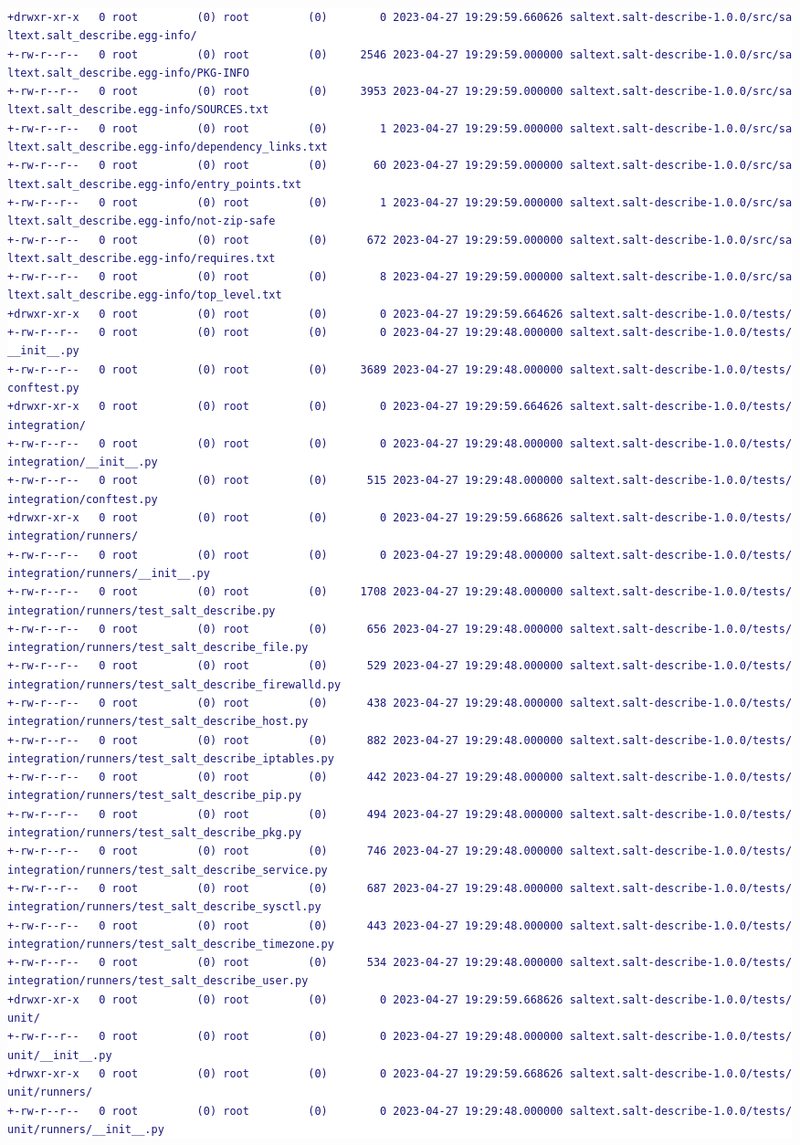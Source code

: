 ```diff
+drwxr-xr-x   0 root         (0) root         (0)        0 2023-04-27 19:29:59.660626 saltext.salt-describe-1.0.0/src/saltext.salt_describe.egg-info/
+-rw-r--r--   0 root         (0) root         (0)     2546 2023-04-27 19:29:59.000000 saltext.salt-describe-1.0.0/src/saltext.salt_describe.egg-info/PKG-INFO
+-rw-r--r--   0 root         (0) root         (0)     3953 2023-04-27 19:29:59.000000 saltext.salt-describe-1.0.0/src/saltext.salt_describe.egg-info/SOURCES.txt
+-rw-r--r--   0 root         (0) root         (0)        1 2023-04-27 19:29:59.000000 saltext.salt-describe-1.0.0/src/saltext.salt_describe.egg-info/dependency_links.txt
+-rw-r--r--   0 root         (0) root         (0)       60 2023-04-27 19:29:59.000000 saltext.salt-describe-1.0.0/src/saltext.salt_describe.egg-info/entry_points.txt
+-rw-r--r--   0 root         (0) root         (0)        1 2023-04-27 19:29:59.000000 saltext.salt-describe-1.0.0/src/saltext.salt_describe.egg-info/not-zip-safe
+-rw-r--r--   0 root         (0) root         (0)      672 2023-04-27 19:29:59.000000 saltext.salt-describe-1.0.0/src/saltext.salt_describe.egg-info/requires.txt
+-rw-r--r--   0 root         (0) root         (0)        8 2023-04-27 19:29:59.000000 saltext.salt-describe-1.0.0/src/saltext.salt_describe.egg-info/top_level.txt
+drwxr-xr-x   0 root         (0) root         (0)        0 2023-04-27 19:29:59.664626 saltext.salt-describe-1.0.0/tests/
+-rw-r--r--   0 root         (0) root         (0)        0 2023-04-27 19:29:48.000000 saltext.salt-describe-1.0.0/tests/__init__.py
+-rw-r--r--   0 root         (0) root         (0)     3689 2023-04-27 19:29:48.000000 saltext.salt-describe-1.0.0/tests/conftest.py
+drwxr-xr-x   0 root         (0) root         (0)        0 2023-04-27 19:29:59.664626 saltext.salt-describe-1.0.0/tests/integration/
+-rw-r--r--   0 root         (0) root         (0)        0 2023-04-27 19:29:48.000000 saltext.salt-describe-1.0.0/tests/integration/__init__.py
+-rw-r--r--   0 root         (0) root         (0)      515 2023-04-27 19:29:48.000000 saltext.salt-describe-1.0.0/tests/integration/conftest.py
+drwxr-xr-x   0 root         (0) root         (0)        0 2023-04-27 19:29:59.668626 saltext.salt-describe-1.0.0/tests/integration/runners/
+-rw-r--r--   0 root         (0) root         (0)        0 2023-04-27 19:29:48.000000 saltext.salt-describe-1.0.0/tests/integration/runners/__init__.py
+-rw-r--r--   0 root         (0) root         (0)     1708 2023-04-27 19:29:48.000000 saltext.salt-describe-1.0.0/tests/integration/runners/test_salt_describe.py
+-rw-r--r--   0 root         (0) root         (0)      656 2023-04-27 19:29:48.000000 saltext.salt-describe-1.0.0/tests/integration/runners/test_salt_describe_file.py
+-rw-r--r--   0 root         (0) root         (0)      529 2023-04-27 19:29:48.000000 saltext.salt-describe-1.0.0/tests/integration/runners/test_salt_describe_firewalld.py
+-rw-r--r--   0 root         (0) root         (0)      438 2023-04-27 19:29:48.000000 saltext.salt-describe-1.0.0/tests/integration/runners/test_salt_describe_host.py
+-rw-r--r--   0 root         (0) root         (0)      882 2023-04-27 19:29:48.000000 saltext.salt-describe-1.0.0/tests/integration/runners/test_salt_describe_iptables.py
+-rw-r--r--   0 root         (0) root         (0)      442 2023-04-27 19:29:48.000000 saltext.salt-describe-1.0.0/tests/integration/runners/test_salt_describe_pip.py
+-rw-r--r--   0 root         (0) root         (0)      494 2023-04-27 19:29:48.000000 saltext.salt-describe-1.0.0/tests/integration/runners/test_salt_describe_pkg.py
+-rw-r--r--   0 root         (0) root         (0)      746 2023-04-27 19:29:48.000000 saltext.salt-describe-1.0.0/tests/integration/runners/test_salt_describe_service.py
+-rw-r--r--   0 root         (0) root         (0)      687 2023-04-27 19:29:48.000000 saltext.salt-describe-1.0.0/tests/integration/runners/test_salt_describe_sysctl.py
+-rw-r--r--   0 root         (0) root         (0)      443 2023-04-27 19:29:48.000000 saltext.salt-describe-1.0.0/tests/integration/runners/test_salt_describe_timezone.py
+-rw-r--r--   0 root         (0) root         (0)      534 2023-04-27 19:29:48.000000 saltext.salt-describe-1.0.0/tests/integration/runners/test_salt_describe_user.py
+drwxr-xr-x   0 root         (0) root         (0)        0 2023-04-27 19:29:59.668626 saltext.salt-describe-1.0.0/tests/unit/
+-rw-r--r--   0 root         (0) root         (0)        0 2023-04-27 19:29:48.000000 saltext.salt-describe-1.0.0/tests/unit/__init__.py
+drwxr-xr-x   0 root         (0) root         (0)        0 2023-04-27 19:29:59.668626 saltext.salt-describe-1.0.0/tests/unit/runners/
+-rw-r--r--   0 root         (0) root         (0)        0 2023-04-27 19:29:48.000000 saltext.salt-describe-1.0.0/tests/unit/runners/__init__.py
```